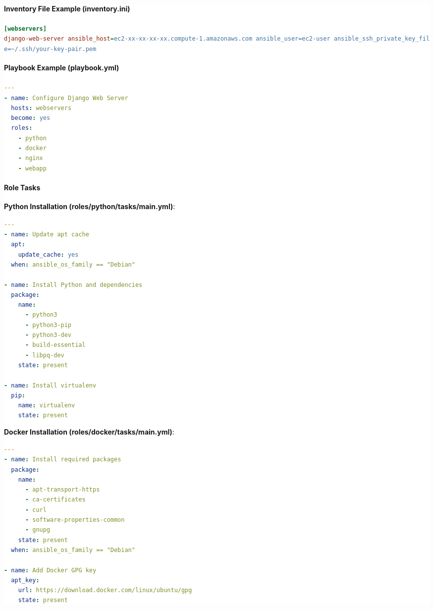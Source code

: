 #### Inventory File Example (inventory.ini)

```ini
[webservers]
django-web-server ansible_host=ec2-xx-xx-xx-xx.compute-1.amazonaws.com ansible_user=ec2-user ansible_ssh_private_key_file=~/.ssh/your-key-pair.pem
```

#### Playbook Example (playbook.yml)

```yaml
---
- name: Configure Django Web Server
  hosts: webservers
  become: yes
  roles:
    - python
    - docker
    - nginx
    - webapp
```

#### Role Tasks

**Python Installation (roles/python/tasks/main.yml)**:
```yaml
---
- name: Update apt cache
  apt:
    update_cache: yes
  when: ansible_os_family == "Debian"

- name: Install Python and dependencies
  package:
    name:
      - python3
      - python3-pip
      - python3-dev
      - build-essential
      - libpq-dev
    state: present

- name: Install virtualenv
  pip:
    name: virtualenv
    state: present
```

**Docker Installation (roles/docker/tasks/main.yml)**:
```yaml
---
- name: Install required packages
  package:
    name:
      - apt-transport-https
      - ca-certificates
      - curl
      - software-properties-common
      - gnupg
    state: present
  when: ansible_os_family == "Debian"

- name: Add Docker GPG key
  apt_key:
    url: https://download.docker.com/linux/ubuntu/gpg
    state: present
```